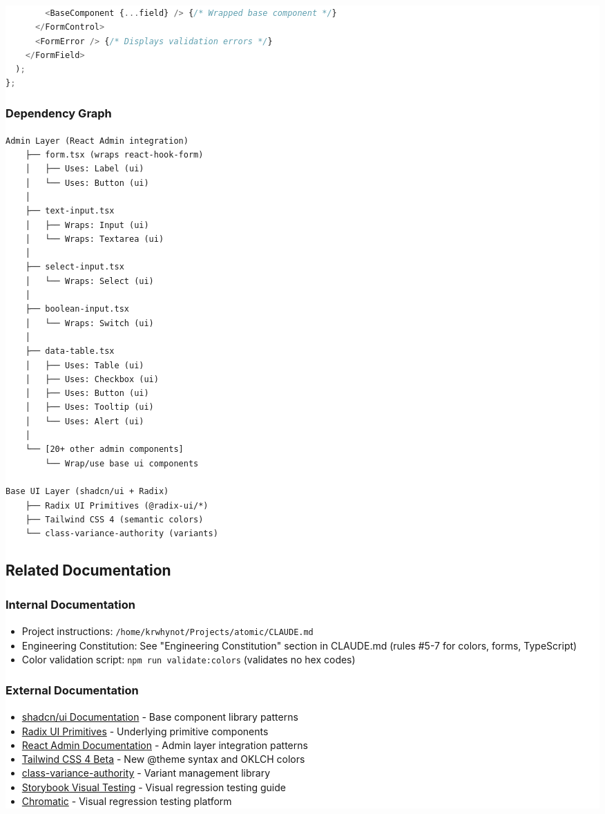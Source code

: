 ```typescript
        <BaseComponent {...field} /> {/* Wrapped base component */}
      </FormControl>
      <FormError /> {/* Displays validation errors */}
    </FormField>
  );
};
```

### Dependency Graph
```
Admin Layer (React Admin integration)
    ├── form.tsx (wraps react-hook-form)
    │   ├── Uses: Label (ui)
    │   └── Uses: Button (ui)
    │
    ├── text-input.tsx
    │   ├── Wraps: Input (ui)
    │   └── Wraps: Textarea (ui)
    │
    ├── select-input.tsx
    │   └── Wraps: Select (ui)
    │
    ├── boolean-input.tsx
    │   └── Wraps: Switch (ui)
    │
    ├── data-table.tsx
    │   ├── Uses: Table (ui)
    │   ├── Uses: Checkbox (ui)
    │   ├── Uses: Button (ui)
    │   ├── Uses: Tooltip (ui)
    │   └── Uses: Alert (ui)
    │
    └── [20+ other admin components]
        └── Wrap/use base ui components

Base UI Layer (shadcn/ui + Radix)
    ├── Radix UI Primitives (@radix-ui/*)
    ├── Tailwind CSS 4 (semantic colors)
    └── class-variance-authority (variants)
```

## Related Documentation

### Internal Documentation
- Project instructions: `/home/krwhynot/Projects/atomic/CLAUDE.md`
- Engineering Constitution: See "Engineering Constitution" section in CLAUDE.md (rules #5-7 for colors, forms, TypeScript)
- Color validation script: `npm run validate:colors` (validates no hex codes)

### External Documentation
- [shadcn/ui Documentation](https://ui.shadcn.com) - Base component library patterns
- [Radix UI Primitives](https://www.radix-ui.com) - Underlying primitive components
- [React Admin Documentation](https://marmelab.com/react-admin/) - Admin layer integration patterns
- [Tailwind CSS 4 Beta](https://tailwindcss.com/docs) - New @theme syntax and OKLCH colors
- [class-variance-authority](https://cva.style/docs) - Variant management library
- [Storybook Visual Testing](https://storybook.js.org/docs/writing-tests/visual-testing) - Visual regression testing guide
- [Chromatic](https://www.chromatic.com/docs/) - Visual regression testing platform
